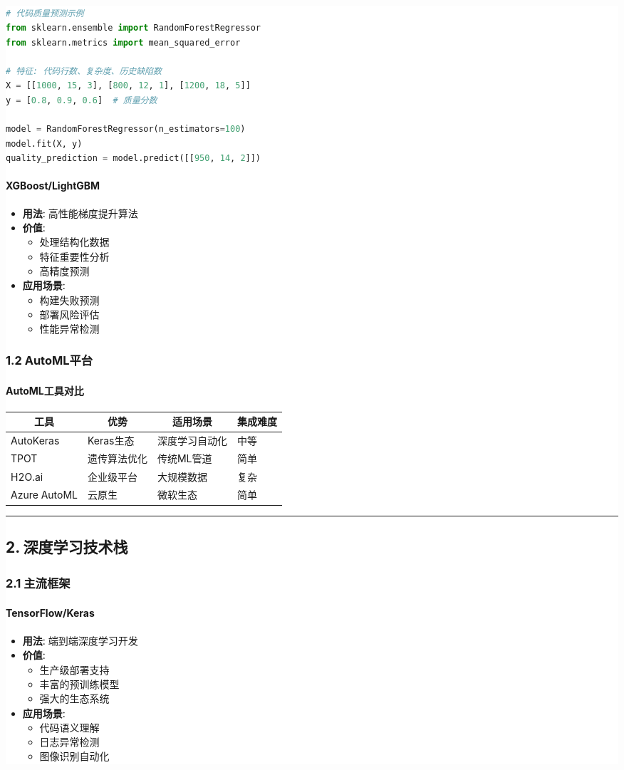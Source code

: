 ```python
# 代码质量预测示例
from sklearn.ensemble import RandomForestRegressor
from sklearn.metrics import mean_squared_error

# 特征: 代码行数、复杂度、历史缺陷数
X = [[1000, 15, 3], [800, 12, 1], [1200, 18, 5]]
y = [0.8, 0.9, 0.6]  # 质量分数

model = RandomForestRegressor(n_estimators=100)
model.fit(X, y)
quality_prediction = model.predict([[950, 14, 2]])
```

#### XGBoost/LightGBM
- **用法**: 高性能梯度提升算法
- **价值**:
  - 处理结构化数据
  - 特征重要性分析
  - 高精度预测
- **应用场景**:
  - 构建失败预测
  - 部署风险评估
  - 性能异常检测

### 1.2 AutoML平台

#### AutoML工具对比

| 工具 | 优势 | 适用场景 | 集成难度 |
|------|------|----------|----------|
| AutoKeras | Keras生态 | 深度学习自动化 | 中等 |
| TPOT | 遗传算法优化 | 传统ML管道 | 简单 |
| H2O.ai | 企业级平台 | 大规模数据 | 复杂 |
| Azure AutoML | 云原生 | 微软生态 | 简单 |

---

## 2. 深度学习技术栈

### 2.1 主流框架

#### TensorFlow/Keras
- **用法**: 端到端深度学习开发
- **价值**:
  - 生产级部署支持
  - 丰富的预训练模型
  - 强大的生态系统
- **应用场景**:
  - 代码语义理解
  - 日志异常检测
  - 图像识别自动化
